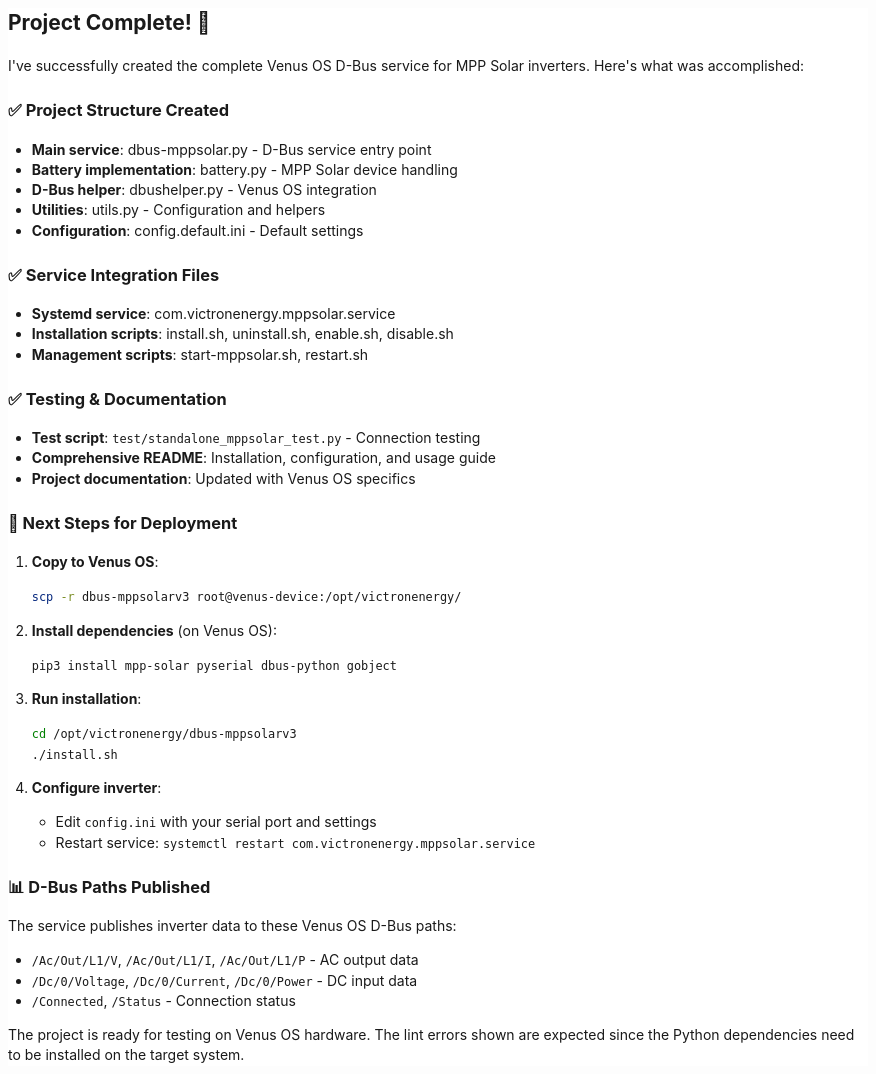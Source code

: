 ## Project Complete! 🎉

I've successfully created the complete Venus OS D-Bus service for MPP Solar inverters. Here's what was accomplished:

### ✅ Project Structure Created
- **Main service**: dbus-mppsolar.py - D-Bus service entry point
- **Battery implementation**: battery.py - MPP Solar device handling
- **D-Bus helper**: dbushelper.py - Venus OS integration
- **Utilities**: utils.py - Configuration and helpers
- **Configuration**: config.default.ini - Default settings

### ✅ Service Integration Files
- **Systemd service**: com.victronenergy.mppsolar.service
- **Installation scripts**: install.sh, uninstall.sh, enable.sh, disable.sh
- **Management scripts**: start-mppsolar.sh, restart.sh

### ✅ Testing & Documentation
- **Test script**: `test/standalone_mppsolar_test.py` - Connection testing
- **Comprehensive README**: Installation, configuration, and usage guide
- **Project documentation**: Updated with Venus OS specifics

### 🔧 Next Steps for Deployment

1. **Copy to Venus OS**:
   ```bash
   scp -r dbus-mppsolarv3 root@venus-device:/opt/victronenergy/
   ```

2. **Install dependencies** (on Venus OS):
   ```bash
   pip3 install mpp-solar pyserial dbus-python gobject
   ```

3. **Run installation**:
   ```bash
   cd /opt/victronenergy/dbus-mppsolarv3
   ./install.sh
   ```

4. **Configure inverter**:
   - Edit `config.ini` with your serial port and settings
   - Restart service: `systemctl restart com.victronenergy.mppsolar.service`

### 📊 D-Bus Paths Published
The service publishes inverter data to these Venus OS D-Bus paths:
- `/Ac/Out/L1/V`, `/Ac/Out/L1/I`, `/Ac/Out/L1/P` - AC output data
- `/Dc/0/Voltage`, `/Dc/0/Current`, `/Dc/0/Power` - DC input data
- `/Connected`, `/Status` - Connection status

The project is ready for testing on Venus OS hardware. The lint errors shown are expected since the Python dependencies need to be installed on the target system.
